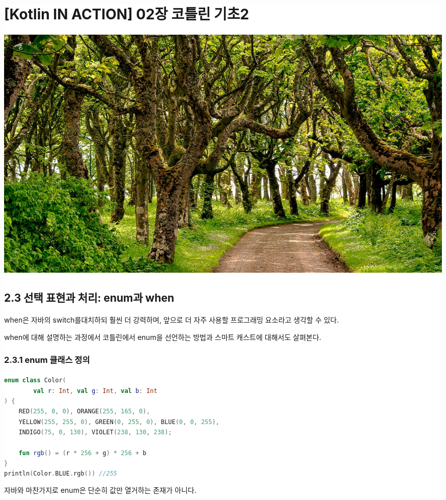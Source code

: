 # [Kotlin IN ACTION] 02장 코틀린 기초2

![green.jpg](/img/green.jpg?raw=true)

## 2.3 선택 표현과 처리: enum과 when

when은 자바의 switch를대치하되 훨씬 더 강력하며, 앞으로 더 자주 사용할 프로그래밍 요소라고 생각할 수 있다.

when에 대해 설명하는 과정에서 코틀린에서 enum을 선언하는 방법과 스마트 캐스트에 대해서도 살펴본다.

### 2.3.1 enum 클래스 정의

```kotlin
enum class Color(
        val r: Int, val g: Int, val b: Int
) {
    RED(255, 0, 0), ORANGE(255, 165, 0),
    YELLOW(255, 255, 0), GREEN(0, 255, 0), BLUE(0, 0, 255),
    INDIGO(75, 0, 130), VIOLET(238, 130, 238);

    fun rgb() = (r * 256 + g) * 256 + b
}
println(Color.BLUE.rgb()) //255

```

자바와 마찬가지로 enum은 단순히 값만 열거하는 존재가 아니다.

